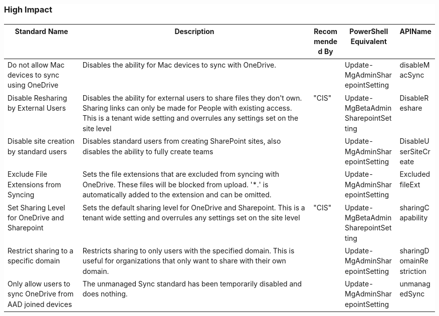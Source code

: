 ### High Impact

<table data-full-width="true"><thead><tr><th>Standard Name</th><th>Description</th><th>Recommended By</th><th>PowerShell Equivalent</th><th>APIName</th></tr></thead><tbody><tr><td>Do not allow Mac devices to sync using OneDrive</td><td>Disables the ability for Mac devices to sync with OneDrive.</td><td></td><td>Update-MgAdminSharepointSetting</td><td>disableMacSync</td></tr><tr><td>Disable Resharing by External Users</td><td>Disables the ability for external users to share files they don't own. Sharing links can only be made for People with existing access. This is a tenant wide setting and overrules any settings set on the site level</td><td>"CIS"</td><td>Update-MgBetaAdminSharepointSetting</td><td>DisableReshare</td></tr><tr><td>Disable site creation by standard users</td><td>Disables standard users from creating SharePoint sites, also disables the ability to fully create teams</td><td></td><td>Update-MgAdminSharepointSetting</td><td>DisableUserSiteCreate</td></tr><tr><td>Exclude File Extensions from Syncing</td><td>Sets the file extensions that are excluded from syncing with OneDrive. These files will be blocked from upload. '*.' is automatically added to the extension and can be omitted.</td><td></td><td>Update-MgAdminSharepointSetting</td><td>ExcludedfileExt</td></tr><tr><td>Set Sharing Level for OneDrive and Sharepoint</td><td>Sets the default sharing level for OneDrive and Sharepoint. This is a tenant wide setting and overrules any settings set on the site level</td><td>"CIS"</td><td>Update-MgBetaAdminSharepointSetting</td><td>sharingCapability</td></tr><tr><td>Restrict sharing to a specific domain</td><td>Restricts sharing to only users with the specified domain. This is useful for organizations that only want to share with their own domain.</td><td></td><td>Update-MgAdminSharepointSetting</td><td>sharingDomainRestriction</td></tr><tr><td>Only allow users to sync OneDrive from AAD joined devices</td><td>The unmanaged Sync standard has been temporarily disabled and does nothing.</td><td></td><td>Update-MgAdminSharepointSetting</td><td>unmanagedSync</td></tr></tbody></table>
